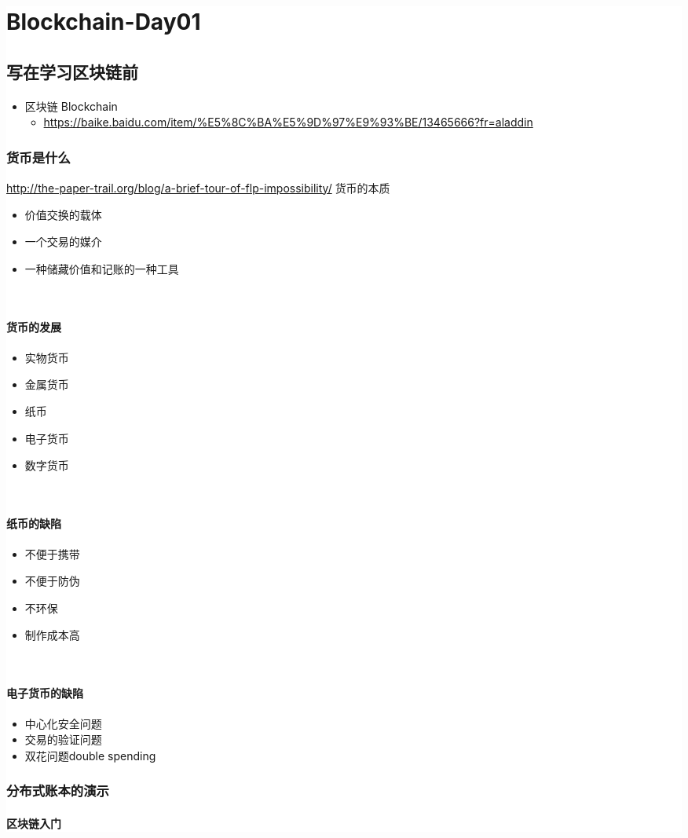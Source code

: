 # Blockchain-Day01

## 写在学习区块链前

- 区块链 Blockchain
  - https://baike.baidu.com/item/%E5%8C%BA%E5%9D%97%E9%93%BE/13465666?fr=aladdin

### 货币是什么

 http://the-paper-trail.org/blog/a-brief-tour-of-flp-impossibility/
货币的本质

- 价值交换的载体

- 一个交易的媒介

- 一种储藏价值和记账的一种工具

  ​

#### 货币的发展

- 实物货币

- 金属货币

- 纸币

- 电子货币

- 数字货币

  ​

#### 纸币的缺陷

- 不便于携带

- 不便于防伪

- 不环保

- 制作成本高

  ​

#### 电子货币的缺陷

- 中心化安全问题
- 交易的验证问题
- 双花问题double spending




### 分布式账本的演示

#### 区块链入门
